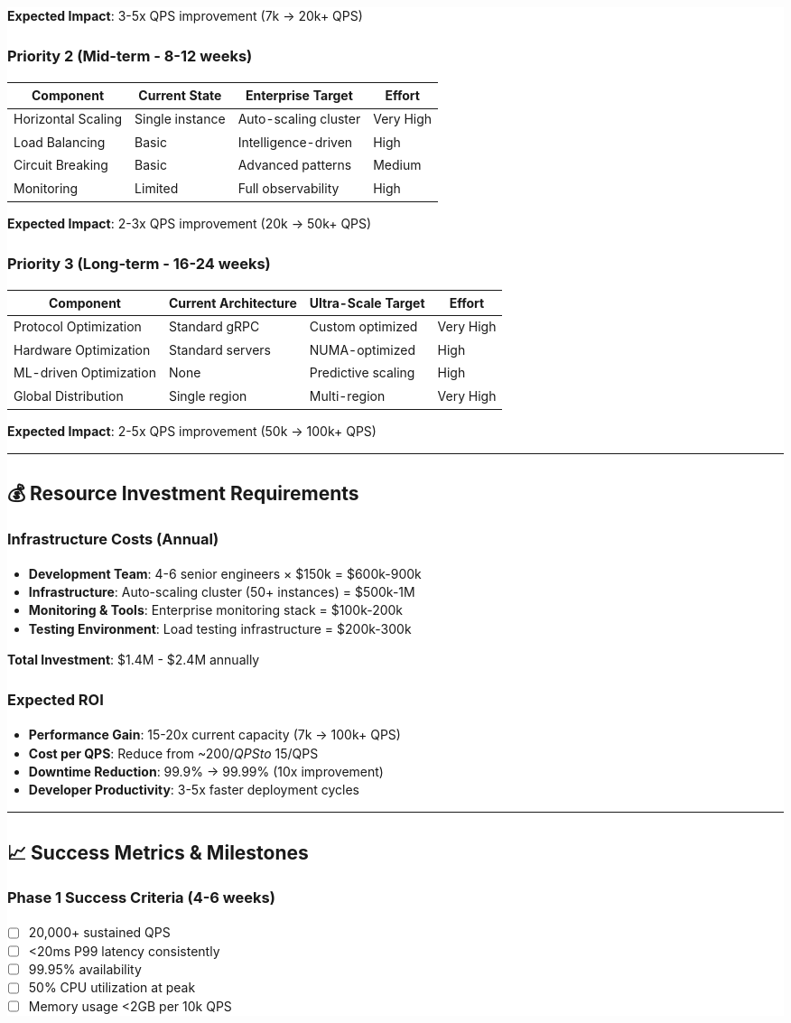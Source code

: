 **Expected Impact**: 3-5x QPS improvement (7k → 20k+ QPS)

### **Priority 2 (Mid-term - 8-12 weeks)**
| Component | Current State | Enterprise Target | Effort |
|-----------|---------------|------------------|---------|
| Horizontal Scaling | Single instance | Auto-scaling cluster | Very High |
| Load Balancing | Basic | Intelligence-driven | High |
| Circuit Breaking | Basic | Advanced patterns | Medium |
| Monitoring | Limited | Full observability | High |

**Expected Impact**: 2-3x QPS improvement (20k → 50k+ QPS)

### **Priority 3 (Long-term - 16-24 weeks)**
| Component | Current Architecture | Ultra-Scale Target | Effort |
|-----------|---------------------|-------------------|---------|
| Protocol Optimization | Standard gRPC | Custom optimized | Very High |
| Hardware Optimization | Standard servers | NUMA-optimized | High |
| ML-driven Optimization | None | Predictive scaling | High |
| Global Distribution | Single region | Multi-region | Very High |

**Expected Impact**: 2-5x QPS improvement (50k → 100k+ QPS)

---

## 💰 Resource Investment Requirements

### **Infrastructure Costs (Annual)**
- **Development Team**: 4-6 senior engineers × $150k = $600k-900k
- **Infrastructure**: Auto-scaling cluster (50+ instances) = $500k-1M
- **Monitoring & Tools**: Enterprise monitoring stack = $100k-200k
- **Testing Environment**: Load testing infrastructure = $200k-300k

**Total Investment**: $1.4M - $2.4M annually

### **Expected ROI**
- **Performance Gain**: 15-20x current capacity (7k → 100k+ QPS)
- **Cost per QPS**: Reduce from ~$200/QPS to ~$15/QPS
- **Downtime Reduction**: 99.9% → 99.99% (10x improvement)
- **Developer Productivity**: 3-5x faster deployment cycles

---

## 📈 Success Metrics & Milestones

### **Phase 1 Success Criteria (4-6 weeks)**
- [ ] 20,000+ sustained QPS
- [ ] <20ms P99 latency consistently  
- [ ] 99.95% availability
- [ ] 50% CPU utilization at peak
- [ ] Memory usage <2GB per 10k QPS
